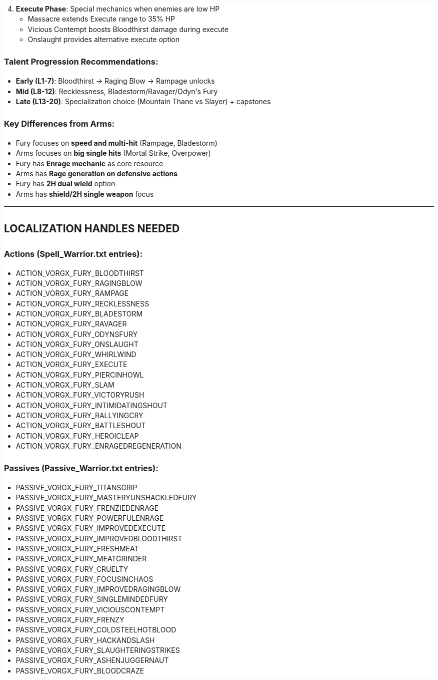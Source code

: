 4. **Execute Phase**: Special mechanics when enemies are low HP
   - Massacre extends Execute range to 35% HP
   - Vicious Contempt boosts Bloodthirst damage during execute
   - Onslaught provides alternative execute option

### Talent Progression Recommendations:
- **Early (L1-7)**: Bloodthirst → Raging Blow → Rampage unlocks
- **Mid (L8-12)**: Recklessness, Bladestorm/Ravager/Odyn's Fury
- **Late (L13-20)**: Specialization choice (Mountain Thane vs Slayer) + capstones

### Key Differences from Arms:
- Fury focuses on **speed and multi-hit** (Rampage, Bladestorm)
- Arms focuses on **big single hits** (Mortal Strike, Overpower)
- Fury has **Enrage mechanic** as core resource
- Arms has **Rage generation on defensive actions**
- Fury has **2H dual wield** option
- Arms has **shield/2H single weapon** focus

---

## LOCALIZATION HANDLES NEEDED

### Actions (Spell_Warrior.txt entries):
- ACTION_VORGX_FURY_BLOODTHIRST
- ACTION_VORGX_FURY_RAGINGBLOW
- ACTION_VORGX_FURY_RAMPAGE
- ACTION_VORGX_FURY_RECKLESSNESS
- ACTION_VORGX_FURY_BLADESTORM
- ACTION_VORGX_FURY_RAVAGER
- ACTION_VORGX_FURY_ODYNSFURY
- ACTION_VORGX_FURY_ONSLAUGHT
- ACTION_VORGX_FURY_WHIRLWIND
- ACTION_VORGX_FURY_EXECUTE
- ACTION_VORGX_FURY_PIERCINHOWL
- ACTION_VORGX_FURY_SLAM
- ACTION_VORGX_FURY_VICTORYRUSH
- ACTION_VORGX_FURY_INTIMIDATINGSHOUT
- ACTION_VORGX_FURY_RALLYINGCRY
- ACTION_VORGX_FURY_BATTLESHOUT
- ACTION_VORGX_FURY_HEROICLEAP
- ACTION_VORGX_FURY_ENRAGEDREGENERATION

### Passives (Passive_Warrior.txt entries):
- PASSIVE_VORGX_FURY_TITANSGRIP
- PASSIVE_VORGX_FURY_MASTERYUNSHACKLEDFURY
- PASSIVE_VORGX_FURY_FRENZIEDENRAGE
- PASSIVE_VORGX_FURY_POWERFULENRAGE
- PASSIVE_VORGX_FURY_IMPROVEDEXECUTE
- PASSIVE_VORGX_FURY_IMPROVEDBLOODTHIRST
- PASSIVE_VORGX_FURY_FRESHMEAT
- PASSIVE_VORGX_FURY_MEATGRINDER
- PASSIVE_VORGX_FURY_CRUELTY
- PASSIVE_VORGX_FURY_FOCUSINCHAOS
- PASSIVE_VORGX_FURY_IMPROVEDRAGINGBLOW
- PASSIVE_VORGX_FURY_SINGLEMINDEDFURY
- PASSIVE_VORGX_FURY_VICIOUSCONTEMPT
- PASSIVE_VORGX_FURY_FRENZY
- PASSIVE_VORGX_FURY_COLDSTEELHOTBLOOD
- PASSIVE_VORGX_FURY_HACKANDSLASH
- PASSIVE_VORGX_FURY_SLAUGHTERINGSTRIKES
- PASSIVE_VORGX_FURY_ASHENJUGGERNAUT
- PASSIVE_VORGX_FURY_BLOODCRAZE
